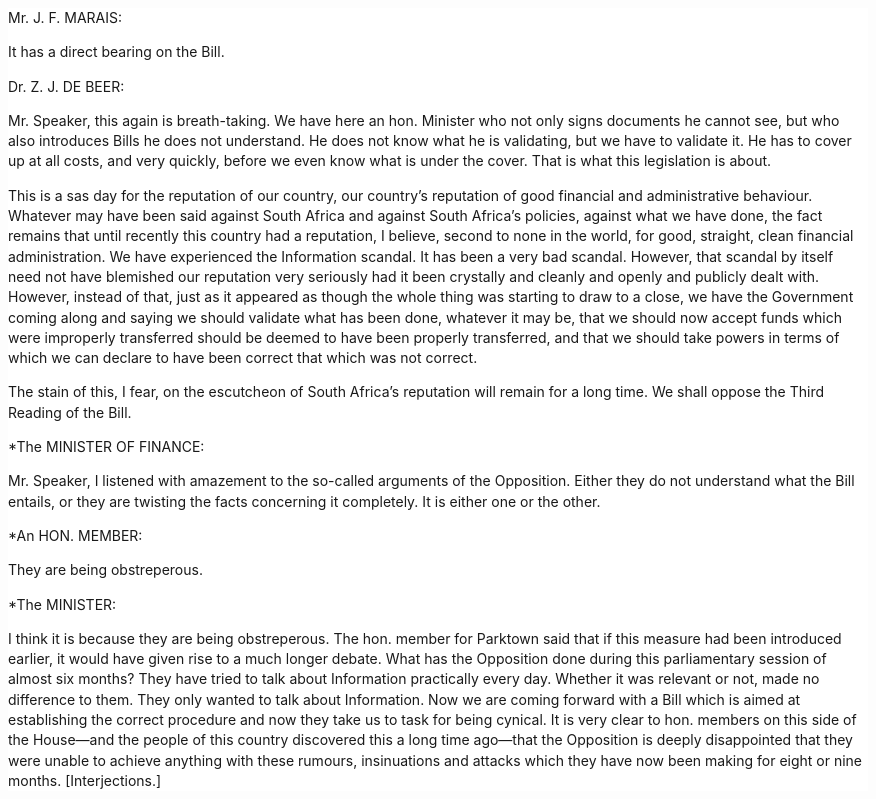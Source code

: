 <speech by="#marais">

<from>Mr. <person refersTo="hansard_za">J. F. MARAIS</person>:</from>

<p>It has a direct bearing on the Bill.</p>

</speech>

<speech by="#de_beer">

<from>Dr. <person refersTo="hansard_za">Z. J. DE BEER</person>:</from>

<p>Mr. Speaker, this again is breath-taking. We have here an hon. Minister who not only signs documents he cannot see, but who also introduces Bills he does not understand. He does not know what he is validating, but we have to validate it. He has to cover up at all costs, and very quickly, before we even know what is under the cover. That is what this legislation is about.</p>

<p>This is a sas day for the reputation of our country, our country&#x2019;s reputation of good financial and administrative behaviour. Whatever may have been said against South Africa and against South Africa&#x2019;s policies, against what we have done, the fact remains that until recently this country had a reputation, I believe, second to none in the world, for good, straight, clean financial administration. We have experienced the Information scandal. It has been a very bad scandal. However, that scandal by itself need not have blemished our reputation very seriously had it been crystally and cleanly and openly and publicly dealt with. However, instead of that, just as it appeared as though the whole thing was starting to draw to a close, we have the Government coming along and saying we should validate what has been done, whatever it may be, that we should now accept funds which were improperly transferred should be deemed to have been properly transferred, and that we should take powers in terms of which we can declare to have been correct that which was not correct.</p>

<p>The stain of this, I fear, on the escutcheon of South Africa&#x2019;s reputation will remain for a long time. We shall oppose the Third Reading of the Bill.</p>

</speech>

<speech by="#minister_of_finance">

<from>*The <person refersTo="hansard_za">MINISTER OF FINANCE</person>:</from>

<p>Mr. Speaker, I listened with amazement to the so-called arguments of the Opposition. Either they do not understand what the Bill entails, or they are twisting the facts concerning it completely. It is either one or the other.</p>

</speech>

<speech by="#hon_member">

<from>*An <person refersTo="hansard_za">HON. MEMBER</person>:</from>

<p>They are being obstreperous.</p>

</speech>

<speech by="#minister">

<from>*The <person refersTo="hansard_za">MINISTER</person>:</from>

<p>I think it is because they are being obstreperous. The hon. member for Parktown said that if this measure had been introduced earlier, it would have given rise to a much longer debate. What has the Opposition done during this parliamentary session of almost six months? They have tried to talk about Information practically every day. Whether it was relevant or not, made no difference to them. They only wanted to talk about Information. Now we are coming forward with a Bill which is aimed at establishing the correct procedure and now they <span class="col_9563-9564" refersTo="page_1641"/>take us to task for being cynical. It is very clear to hon. members on this side of the House&#x2014;and the people of this country discovered this a long time ago&#x2014;that the Opposition is deeply disappointed that they were unable to achieve anything with these rumours, insinuations and attacks which they have now been making for eight or nine months. [Interjections.]</p>
